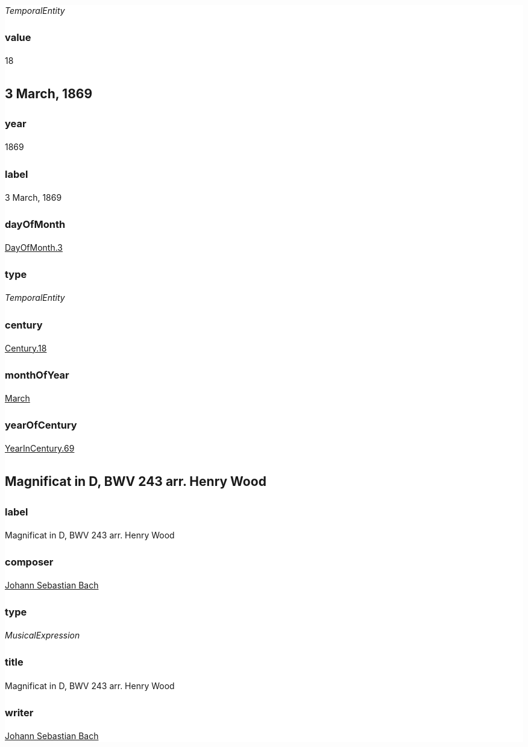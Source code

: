 *TemporalEntity*

### value


18

## 3 March, 1869

### year


1869

### label


3 March, 1869

### dayOfMonth


[DayOfMonth.3](#DayOfMonth.3)

### type


*TemporalEntity*

### century


[Century.18](#Century.18)

### monthOfYear


[March](#March)

### yearOfCentury


[YearInCentury.69](#YearInCentury.69)

## Magnificat in D, BWV 243 arr. Henry Wood

### label


Magnificat in D, BWV 243 arr. Henry Wood

### composer


[Johann Sebastian Bach](#Johann-Sebastian-Bach)

### type


*MusicalExpression*

### title


Magnificat in D, BWV 243 arr. Henry Wood

### writer


[Johann Sebastian Bach](#Johann-Sebastian-Bach)